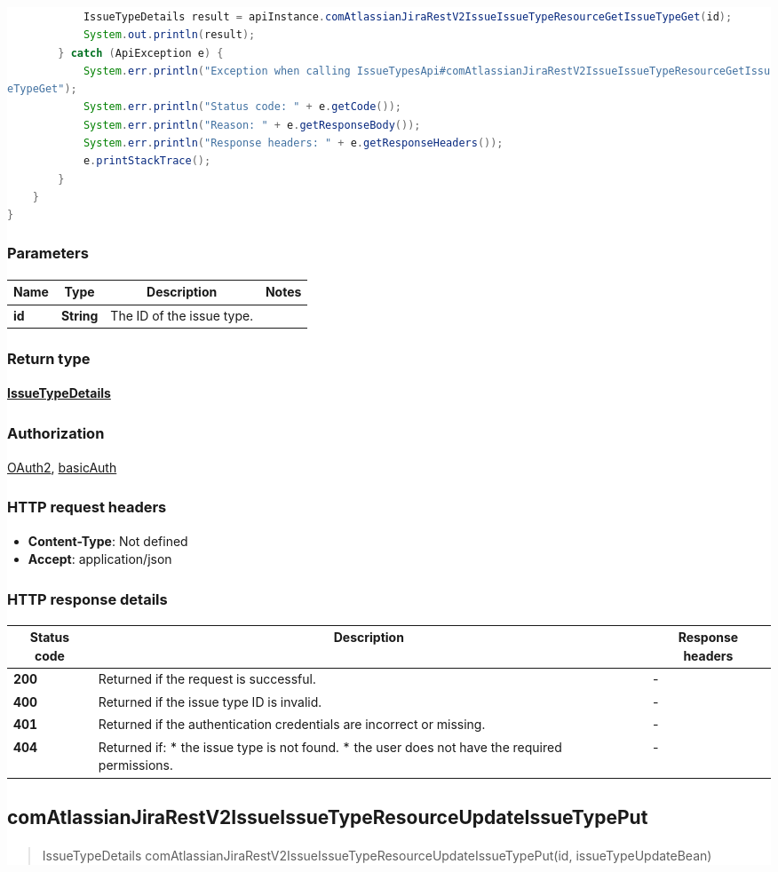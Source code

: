 ```java
            IssueTypeDetails result = apiInstance.comAtlassianJiraRestV2IssueIssueTypeResourceGetIssueTypeGet(id);
            System.out.println(result);
        } catch (ApiException e) {
            System.err.println("Exception when calling IssueTypesApi#comAtlassianJiraRestV2IssueIssueTypeResourceGetIssueTypeGet");
            System.err.println("Status code: " + e.getCode());
            System.err.println("Reason: " + e.getResponseBody());
            System.err.println("Response headers: " + e.getResponseHeaders());
            e.printStackTrace();
        }
    }
}
```

### Parameters


Name | Type | Description  | Notes
------------- | ------------- | ------------- | -------------
 **id** | **String**| The ID of the issue type. |

### Return type

[**IssueTypeDetails**](IssueTypeDetails.md)

### Authorization

[OAuth2](../README.md#OAuth2), [basicAuth](../README.md#basicAuth)

### HTTP request headers

- **Content-Type**: Not defined
- **Accept**: application/json

### HTTP response details
| Status code | Description | Response headers |
|-------------|-------------|------------------|
| **200** | Returned if the request is successful. |  -  |
| **400** | Returned if the issue type ID is invalid. |  -  |
| **401** | Returned if the authentication credentials are incorrect or missing. |  -  |
| **404** | Returned if:   *  the issue type is not found.  *  the user does not have the required permissions. |  -  |


## comAtlassianJiraRestV2IssueIssueTypeResourceUpdateIssueTypePut

> IssueTypeDetails comAtlassianJiraRestV2IssueIssueTypeResourceUpdateIssueTypePut(id, issueTypeUpdateBean)
